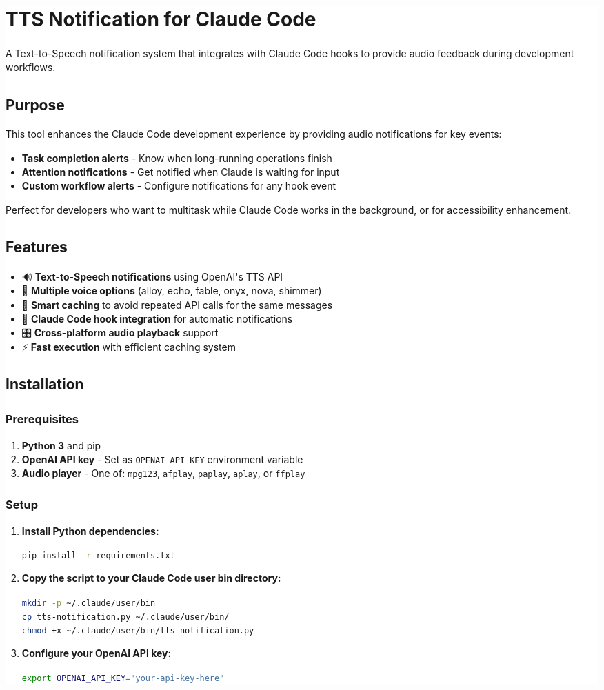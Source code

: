 # TTS Notification for Claude Code

A Text-to-Speech notification system that integrates with Claude Code hooks to provide audio feedback during development workflows.

## Purpose

This tool enhances the Claude Code development experience by providing audio notifications for key events:
- **Task completion alerts** - Know when long-running operations finish
- **Attention notifications** - Get notified when Claude is waiting for input
- **Custom workflow alerts** - Configure notifications for any hook event

Perfect for developers who want to multitask while Claude Code works in the background, or for accessibility enhancement.

## Features

- 🔊 **Text-to-Speech notifications** using OpenAI's TTS API
- 🎵 **Multiple voice options** (alloy, echo, fable, onyx, nova, shimmer)
- 💾 **Smart caching** to avoid repeated API calls for the same messages
- 🔗 **Claude Code hook integration** for automatic notifications
- 🎛️ **Cross-platform audio playback** support
- ⚡ **Fast execution** with efficient caching system

## Installation

### Prerequisites

1. **Python 3** and pip
2. **OpenAI API key** - Set as `OPENAI_API_KEY` environment variable
3. **Audio player** - One of: `mpg123`, `afplay`, `paplay`, `aplay`, or `ffplay`

### Setup

1. **Install Python dependencies:**
   ```bash
   pip install -r requirements.txt
   ```

2. **Copy the script to your Claude Code user bin directory:**
   ```bash
   mkdir -p ~/.claude/user/bin
   cp tts-notification.py ~/.claude/user/bin/
   chmod +x ~/.claude/user/bin/tts-notification.py
   ```

3. **Configure your OpenAI API key:**
   ```bash
   export OPENAI_API_KEY="your-api-key-here"
   ```
